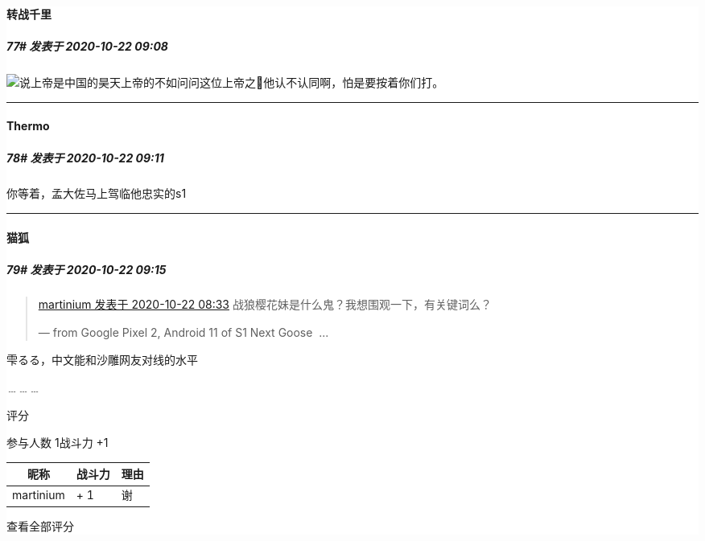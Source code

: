 ####  转战千里  
##### 77#       发表于 2020-10-22 09:08



<img src="https://static.saraba1st.com/image/smiley/face2017/067.png" referrerpolicy="no-referrer">说上帝是中国的昊天上帝的不如问问这位上帝之🦅他认不认同啊，怕是要按着你们打。







*****

####  Thermo  
##### 78#       发表于 2020-10-22 09:11




你等着，孟大佐马上驾临他忠实的s1







*****

####  猫狐  
##### 79#       发表于 2020-10-22 09:15



<blockquote><a href="httphttps://bbs.saraba1st.com/2b/forum.php?mod=redirect&amp;goto=findpost&amp;pid=49123522&amp;ptid=1966326" target="_blank">martinium 发表于 2020-10-22 08:33</a>
战狼樱花妹是什么鬼？我想围观一下，有关键词么？

— from Google Pixel 2, Android 11 of S1 Next Goose  ...</blockquote>
雫るる，中文能和沙雕网友对线的水平



﹍﹍﹍

评分





 参与人数 1战斗力 +1

|昵称|战斗力|理由|
|----|---|---|
| martinium| + 1|谢|



查看全部评分





